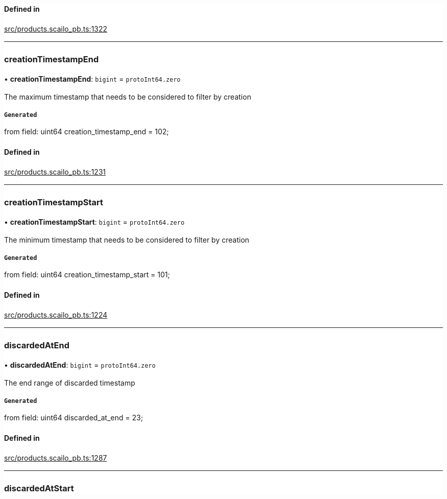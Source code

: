 #### Defined in

[src/products.scailo_pb.ts:1322](https://github.com/scailo/ts-sdk/blob/c10a36b57201dfa5903d4b53efa1e62aa6208936/src/products.scailo_pb.ts#L1322)

___

### creationTimestampEnd

• **creationTimestampEnd**: `bigint` = `protoInt64.zero`

The maximum timestamp that needs to be considered to filter by creation

**`Generated`**

from field: uint64 creation_timestamp_end = 102;

#### Defined in

[src/products.scailo_pb.ts:1231](https://github.com/scailo/ts-sdk/blob/c10a36b57201dfa5903d4b53efa1e62aa6208936/src/products.scailo_pb.ts#L1231)

___

### creationTimestampStart

• **creationTimestampStart**: `bigint` = `protoInt64.zero`

The minimum timestamp that needs to be considered to filter by creation

**`Generated`**

from field: uint64 creation_timestamp_start = 101;

#### Defined in

[src/products.scailo_pb.ts:1224](https://github.com/scailo/ts-sdk/blob/c10a36b57201dfa5903d4b53efa1e62aa6208936/src/products.scailo_pb.ts#L1224)

___

### discardedAtEnd

• **discardedAtEnd**: `bigint` = `protoInt64.zero`

The end range of discarded timestamp

**`Generated`**

from field: uint64 discarded_at_end = 23;

#### Defined in

[src/products.scailo_pb.ts:1287](https://github.com/scailo/ts-sdk/blob/c10a36b57201dfa5903d4b53efa1e62aa6208936/src/products.scailo_pb.ts#L1287)

___

### discardedAtStart
